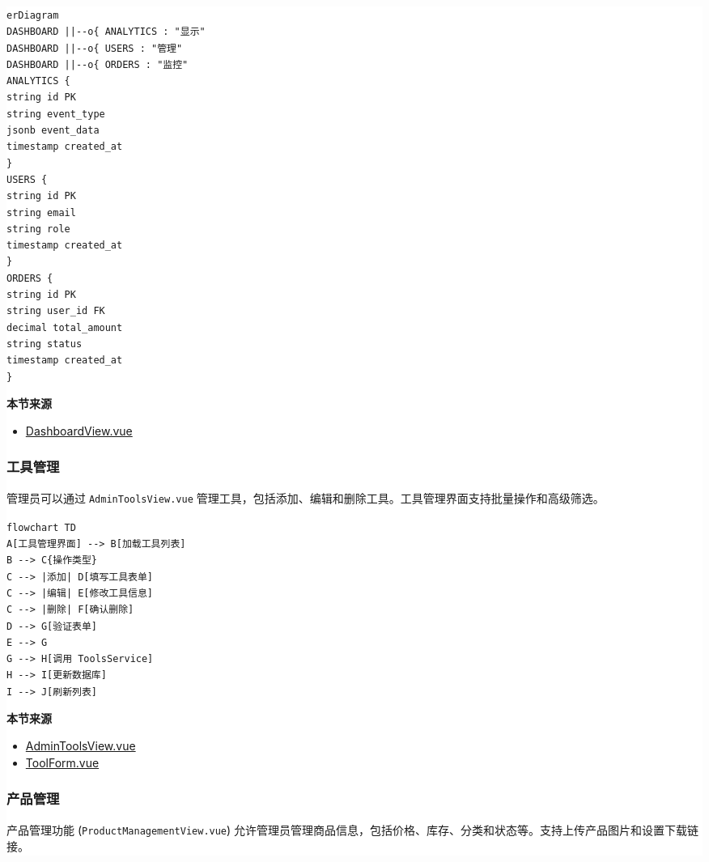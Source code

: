 ```mermaid
erDiagram
DASHBOARD ||--o{ ANALYTICS : "显示"
DASHBOARD ||--o{ USERS : "管理"
DASHBOARD ||--o{ ORDERS : "监控"
ANALYTICS {
string id PK
string event_type
jsonb event_data
timestamp created_at
}
USERS {
string id PK
string email
string role
timestamp created_at
}
ORDERS {
string id PK
string user_id FK
decimal total_amount
string status
timestamp created_at
}
```

**本节来源**  
- [DashboardView.vue](file://src/views/admin/DashboardView.vue)

### 工具管理
管理员可以通过 `AdminToolsView.vue` 管理工具，包括添加、编辑和删除工具。工具管理界面支持批量操作和高级筛选。

```mermaid
flowchart TD
A[工具管理界面] --> B[加载工具列表]
B --> C{操作类型}
C --> |添加| D[填写工具表单]
C --> |编辑| E[修改工具信息]
C --> |删除| F[确认删除]
D --> G[验证表单]
E --> G
G --> H[调用 ToolsService]
H --> I[更新数据库]
I --> J[刷新列表]
```

**本节来源**  
- [AdminToolsView.vue](file://src/views/AdminToolsView.vue)
- [ToolForm.vue](file://src/components/admin/ToolForm.vue)

### 产品管理
产品管理功能 (`ProductManagementView.vue`) 允许管理员管理商品信息，包括价格、库存、分类和状态等。支持上传产品图片和设置下载链接。
